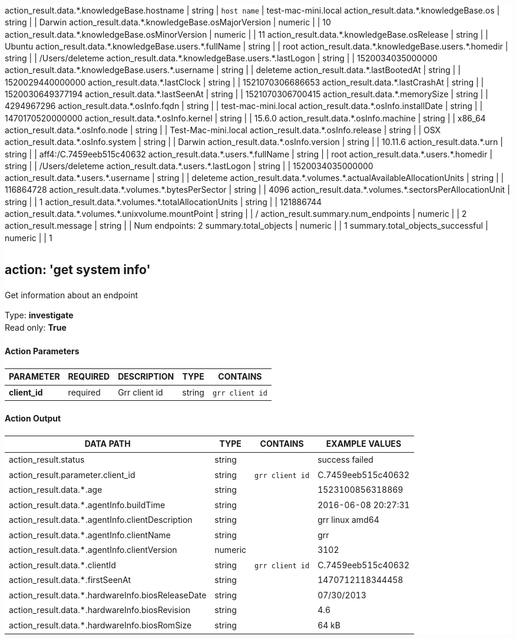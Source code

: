 action_result.data.\*.knowledgeBase.hostname | string |  `host name`  |   test-mac-mini.local 
action_result.data.\*.knowledgeBase.os | string |  |   Darwin 
action_result.data.\*.knowledgeBase.osMajorVersion | numeric |  |   10 
action_result.data.\*.knowledgeBase.osMinorVersion | numeric |  |   11 
action_result.data.\*.knowledgeBase.osRelease | string |  |   Ubuntu 
action_result.data.\*.knowledgeBase.users.\*.fullName | string |  |   root 
action_result.data.\*.knowledgeBase.users.\*.homedir | string |  |   /Users/deleteme 
action_result.data.\*.knowledgeBase.users.\*.lastLogon | string |  |   1520034035000000 
action_result.data.\*.knowledgeBase.users.\*.username | string |  |   deleteme 
action_result.data.\*.lastBootedAt | string |  |   1520029440000000 
action_result.data.\*.lastClock | string |  |   1521070306686653 
action_result.data.\*.lastCrashAt | string |  |   1520030649377194 
action_result.data.\*.lastSeenAt | string |  |   1521070306700415 
action_result.data.\*.memorySize | string |  |   4294967296 
action_result.data.\*.osInfo.fqdn | string |  |   test-mac-mini.local 
action_result.data.\*.osInfo.installDate | string |  |   1470170520000000 
action_result.data.\*.osInfo.kernel | string |  |   15.6.0 
action_result.data.\*.osInfo.machine | string |  |   x86_64 
action_result.data.\*.osInfo.node | string |  |   Test-Mac-mini.local 
action_result.data.\*.osInfo.release | string |  |   OSX 
action_result.data.\*.osInfo.system | string |  |   Darwin 
action_result.data.\*.osInfo.version | string |  |   10.11.6 
action_result.data.\*.urn | string |  |   aff4:/C.7459eeb515c40632 
action_result.data.\*.users.\*.fullName | string |  |   root 
action_result.data.\*.users.\*.homedir | string |  |   /Users/deleteme 
action_result.data.\*.users.\*.lastLogon | string |  |   1520034035000000 
action_result.data.\*.users.\*.username | string |  |   deleteme 
action_result.data.\*.volumes.\*.actualAvailableAllocationUnits | string |  |   116864728 
action_result.data.\*.volumes.\*.bytesPerSector | string |  |   4096 
action_result.data.\*.volumes.\*.sectorsPerAllocationUnit | string |  |   1 
action_result.data.\*.volumes.\*.totalAllocationUnits | string |  |   121886744 
action_result.data.\*.volumes.\*.unixvolume.mountPoint | string |  |   / 
action_result.summary.num_endpoints | numeric |  |   2 
action_result.message | string |  |   Num endpoints: 2 
summary.total_objects | numeric |  |   1 
summary.total_objects_successful | numeric |  |   1   

## action: 'get system info'
Get information about an endpoint

Type: **investigate**  
Read only: **True**

#### Action Parameters
PARAMETER | REQUIRED | DESCRIPTION | TYPE | CONTAINS
--------- | -------- | ----------- | ---- | --------
**client_id** |  required  | Grr client id | string |  `grr client id` 

#### Action Output
DATA PATH | TYPE | CONTAINS | EXAMPLE VALUES
--------- | ---- | -------- | --------------
action_result.status | string |  |   success  failed 
action_result.parameter.client_id | string |  `grr client id`  |   C.7459eeb515c40632 
action_result.data.\*.age | string |  |   1523100856318869 
action_result.data.\*.agentInfo.buildTime | string |  |   2016-06-08 20:27:31 
action_result.data.\*.agentInfo.clientDescription | string |  |   grr linux amd64 
action_result.data.\*.agentInfo.clientName | string |  |   grr 
action_result.data.\*.agentInfo.clientVersion | numeric |  |   3102 
action_result.data.\*.clientId | string |  `grr client id`  |   C.7459eeb515c40632 
action_result.data.\*.firstSeenAt | string |  |   1470712118344458 
action_result.data.\*.hardwareInfo.biosReleaseDate | string |  |   07/30/2013 
action_result.data.\*.hardwareInfo.biosRevision | string |  |   4.6 
action_result.data.\*.hardwareInfo.biosRomSize | string |  |   64 kB 